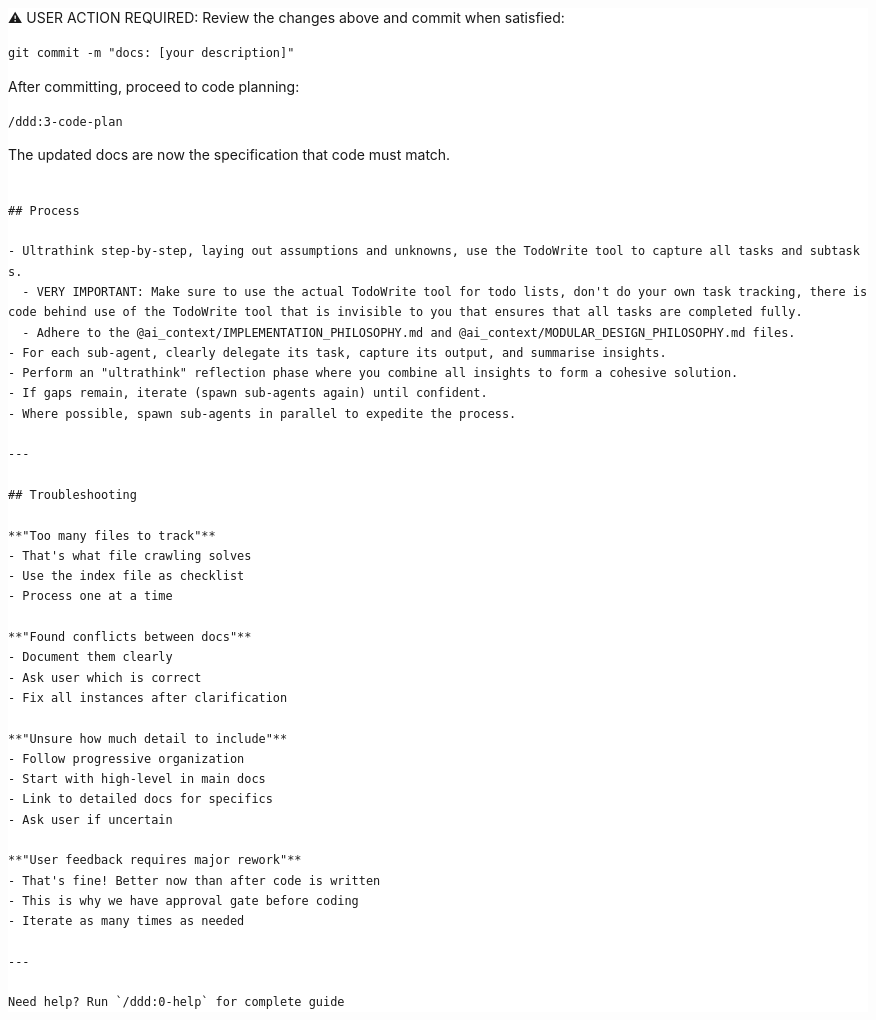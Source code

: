 ⚠️ USER ACTION REQUIRED:
Review the changes above and commit when satisfied:

    git commit -m "docs: [your description]"

After committing, proceed to code planning:

    /ddd:3-code-plan

The updated docs are now the specification that code must match.

```

## Process

- Ultrathink step-by-step, laying out assumptions and unknowns, use the TodoWrite tool to capture all tasks and subtasks.
  - VERY IMPORTANT: Make sure to use the actual TodoWrite tool for todo lists, don't do your own task tracking, there is code behind use of the TodoWrite tool that is invisible to you that ensures that all tasks are completed fully.
  - Adhere to the @ai_context/IMPLEMENTATION_PHILOSOPHY.md and @ai_context/MODULAR_DESIGN_PHILOSOPHY.md files.
- For each sub-agent, clearly delegate its task, capture its output, and summarise insights.
- Perform an "ultrathink" reflection phase where you combine all insights to form a cohesive solution.
- If gaps remain, iterate (spawn sub-agents again) until confident.
- Where possible, spawn sub-agents in parallel to expedite the process.

---

## Troubleshooting

**"Too many files to track"**
- That's what file crawling solves
- Use the index file as checklist
- Process one at a time

**"Found conflicts between docs"**
- Document them clearly
- Ask user which is correct
- Fix all instances after clarification

**"Unsure how much detail to include"**
- Follow progressive organization
- Start with high-level in main docs
- Link to detailed docs for specifics
- Ask user if uncertain

**"User feedback requires major rework"**
- That's fine! Better now than after code is written
- This is why we have approval gate before coding
- Iterate as many times as needed

---

Need help? Run `/ddd:0-help` for complete guide
```
